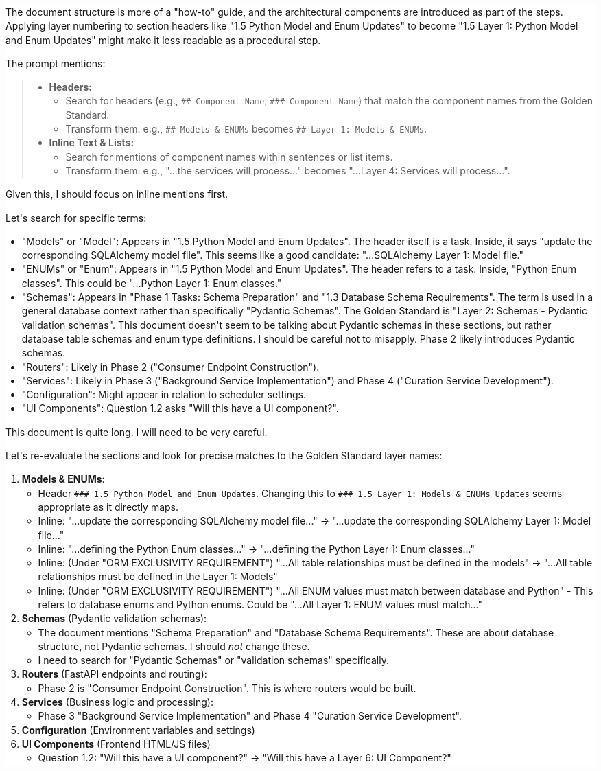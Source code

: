 The document structure is more of a "how-to" guide, and the architectural components are introduced as part of the steps. Applying layer numbering to section headers like "1.5 Python Model and Enum Updates" to become "1.5 Layer 1: Python Model and Enum Updates" might make it less readable as a procedural step.

The prompt mentions:

> - **Headers:**
>   - Search for headers (e.g., `## Component Name`, `### Component Name`) that match the component names from the Golden Standard.
>   - Transform them: e.g., `## Models & ENUMs` becomes `## Layer 1: Models & ENUMs`.
> - **Inline Text & Lists:**
>   - Search for mentions of component names within sentences or list items.
>   - Transform them: e.g., "...the services will process..." becomes "...Layer 4: Services will process...".

Given this, I should focus on inline mentions first.

Let's search for specific terms:

- "Models" or "Model": Appears in "1.5 Python Model and Enum Updates". The header itself is a task. Inside, it says "update the corresponding SQLAlchemy model file". This seems like a good candidate: "...SQLAlchemy Layer 1: Model file."
- "ENUMs" or "Enum": Appears in "1.5 Python Model and Enum Updates". The header refers to a task. Inside, "Python Enum classes". This could be "...Python Layer 1: Enum classes."
- "Schemas": Appears in "Phase 1 Tasks: Schema Preparation" and "1.3 Database Schema Requirements". The term is used in a general database context rather than specifically "Pydantic Schemas". The Golden Standard is "Layer 2: Schemas - Pydantic validation schemas". This document doesn't seem to be talking about Pydantic schemas in these sections, but rather database table schemas and enum type definitions. I should be careful not to misapply. Phase 2 likely introduces Pydantic schemas.
- "Routers": Likely in Phase 2 ("Consumer Endpoint Construction").
- "Services": Likely in Phase 3 ("Background Service Implementation") and Phase 4 ("Curation Service Development").
- "Configuration": Might appear in relation to scheduler settings.
- "UI Components": Question 1.2 asks "Will this have a UI component?".

This document is quite long. I will need to be very careful.

Let's re-evaluate the sections and look for precise matches to the Golden Standard layer names:

1.  **Models & ENUMs**:
    - Header `### 1.5 Python Model and Enum Updates`. Changing this to `### 1.5 Layer 1: Models & ENUMs Updates` seems appropriate as it directly maps.
    - Inline: "...update the corresponding SQLAlchemy model file..." -> "...update the corresponding SQLAlchemy Layer 1: Model file..."
    - Inline: "...defining the Python Enum classes..." -> "...defining the Python Layer 1: Enum classes..."
    - Inline: (Under "ORM EXCLUSIVITY REQUIREMENT") "...All table relationships must be defined in the models" -> "...All table relationships must be defined in the Layer 1: Models"
    - Inline: (Under "ORM EXCLUSIVITY REQUIREMENT") "...All ENUM values must match between database and Python" - This refers to database enums and Python enums. Could be "...All Layer 1: ENUM values must match..."
2.  **Schemas** (Pydantic validation schemas):
    - The document mentions "Schema Preparation" and "Database Schema Requirements". These are about database structure, not Pydantic schemas. I should _not_ change these.
    - I need to search for "Pydantic Schemas" or "validation schemas" specifically.
3.  **Routers** (FastAPI endpoints and routing):
    - Phase 2 is "Consumer Endpoint Construction". This is where routers would be built.
4.  **Services** (Business logic and processing):
    - Phase 3 "Background Service Implementation" and Phase 4 "Curation Service Development".
5.  **Configuration** (Environment variables and settings)
6.  **UI Components** (Frontend HTML/JS files)
    - Question 1.2: "Will this have a UI component?" -> "Will this have a Layer 6: UI Component?"
